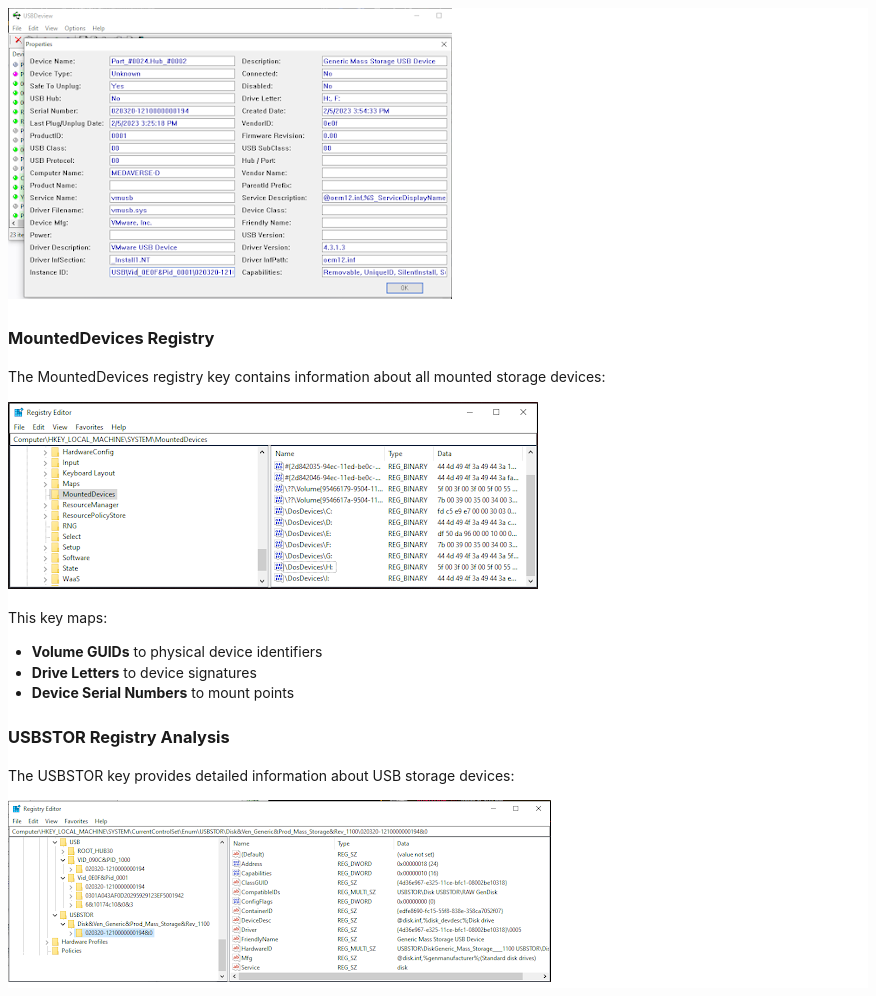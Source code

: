 ![USB Registry Information](../Windows-USB-Connection/images/USB-Info3.PNG)

### MountedDevices Registry

The MountedDevices registry key contains information about all mounted storage devices:

![Mounted Devices Registry](../Windows-USB-Connection/images/USB-Reg-MountedDevice1.PNG)

This key maps:
- **Volume GUIDs** to physical device identifiers
- **Drive Letters** to device signatures
- **Device Serial Numbers** to mount points

### USBSTOR Registry Analysis

The USBSTOR key provides detailed information about USB storage devices:

![USBSTOR Registry Key](../Windows-USB-Connection/images/USB-Reg-USBSTOR2.PNG)

